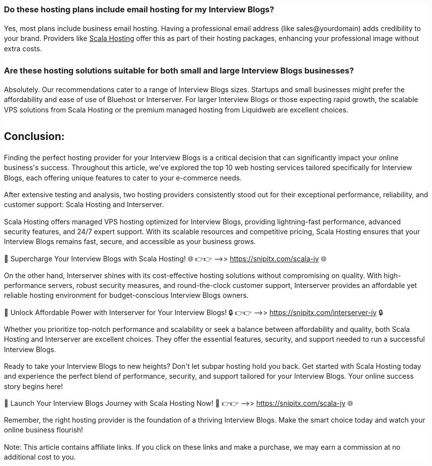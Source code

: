 ### Do these hosting plans include email hosting for my Interview Blogs? 
Yes, most plans include business email hosting. Having a professional email address (like sales@yourdomain) adds credibility to your brand. Providers like [Scala Hosting](https://snipitx.com/scala-jy) offer this as part of their hosting packages, enhancing your professional image without extra costs.

### Are these hosting solutions suitable for both small and large Interview Blogs businesses? 
Absolutely. Our recommendations cater to a range of Interview Blogs sizes. Startups and small businesses might prefer the affordability and ease of use of Bluehost or Interserver. For larger Interview Blogs or those expecting rapid growth, the scalable VPS solutions from Scala Hosting or the premium managed hosting from Liquidweb are excellent choices.

## Conclusion:

Finding the perfect hosting provider for your Interview Blogs is a critical decision that can significantly impact your online business's success. Throughout this article, we've explored the top 10 web hosting services tailored specifically for Interview Blogs, each offering unique features to cater to your e-commerce needs.

After extensive testing and analysis, two hosting providers consistently stood out for their exceptional performance, reliability, and customer support: Scala Hosting and Interserver.

Scala Hosting offers managed VPS hosting optimized for Interview Blogs, providing lightning-fast performance, advanced security features, and 24/7 expert support. With its scalable resources and competitive pricing, Scala Hosting ensures that your Interview Blogs remains fast, secure, and accessible as your business grows.

🚀 Supercharge Your Interview Blogs with Scala Hosting! 🌐
👉👉 -->> https://snipitx.com/scala-jy 🌐

On the other hand, Interserver shines with its cost-effective hosting solutions without compromising on quality. With high-performance servers, robust security measures, and round-the-clock customer support, Interserver provides an affordable yet reliable hosting environment for budget-conscious Interview Blogs owners.

💸 Unlock Affordable Power with Interserver for Your Interview Blogs! 🔒
👉👉 -->> https://snipitx.com/interserver-jy 🔒

Whether you prioritize top-notch performance and scalability or seek a balance between affordability and quality, both Scala Hosting and Interserver are excellent choices. They offer the essential features, security, and support needed to run a successful Interview Blogs.

Ready to take your Interview Blogs to new heights? Don't let subpar hosting hold you back. Get started with Scala Hosting today and experience the perfect blend of performance, security, and support tailored for your Interview Blogs. Your online success story begins here!

🚀 Launch Your Interview Blogs Journey with Scala Hosting Now! 🌟
👉👉 -->> https://snipitx.com/scala-jy 🌐

Remember, the right hosting provider is the foundation of a thriving Interview Blogs. Make the smart choice today and watch your online business flourish!

Note: This article contains affiliate links. If you click on these links and make a purchase, we may earn a commission at no additional cost to you.